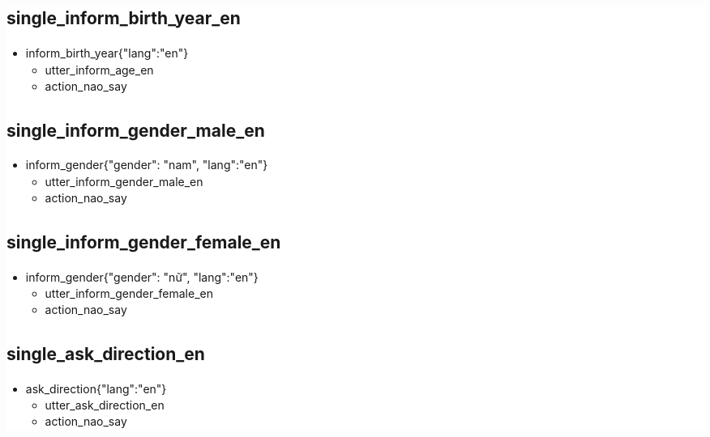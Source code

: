 ## single_inform_birth_year_en
* inform_birth_year{"lang":"en"}
  - utter_inform_age_en
  - action_nao_say

## single_inform_gender_male_en
* inform_gender{"gender": "nam", "lang":"en"}
  - utter_inform_gender_male_en
  - action_nao_say

## single_inform_gender_female_en
* inform_gender{"gender": "nữ", "lang":"en"}
  - utter_inform_gender_female_en
  - action_nao_say

## single_ask_direction_en
* ask_direction{"lang":"en"}
  - utter_ask_direction_en
  - action_nao_say
